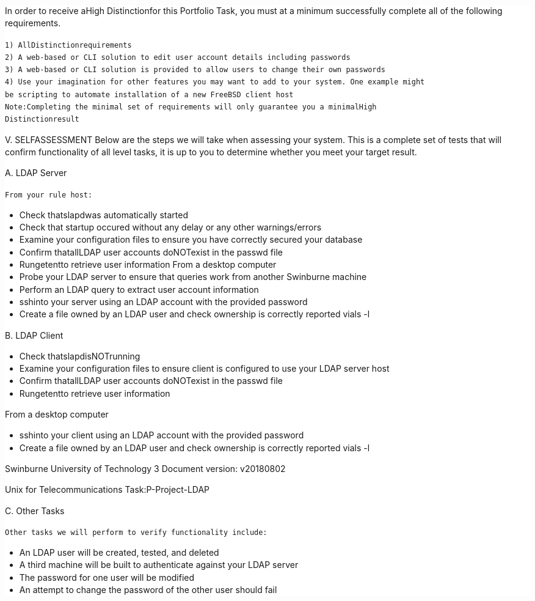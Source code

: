 In order to receive aHigh Distinctionfor this Portfolio Task, you must at a minimum successfully
complete all of the following requirements.

```
1) AllDistinctionrequirements
2) A web-based or CLI solution to edit user account details including passwords
3) A web-based or CLI solution is provided to allow users to change their own passwords
4) Use your imagination for other features you may want to add to your system. One example might
be scripting to automate installation of a new FreeBSD client host
Note:Completing the minimal set of requirements will only guarantee you a minimalHigh
Distinctionresult
```
V. SELFASSESSMENT
Below are the steps we will take when assessing your system. This is a complete set of tests that
will confirm functionality of all level tasks, it is up to you to determine whether you meet your target
result.

A. LDAP Server

```
From your rule host:
```
- Check thatslapdwas automatically started
- Check that startup occured without any delay or any other warnings/errors
- Examine your configuration files to ensure you have correctly secured your database
- Confirm thatallLDAP user accounts doNOTexist in the passwd file
- Rungetentto retrieve user information
From a desktop computer
- Probe your LDAP server to ensure that queries work from another Swinburne machine
- Perform an LDAP query to extract user account information
- sshinto your server using an LDAP account with the provided password
- Create a file owned by an LDAP user and check ownership is correctly reported vials -l

B. LDAP Client

- Check thatslapdisNOTrunning
- Examine your configuration files to ensure client is configured to use your LDAP server host
- Confirm thatallLDAP user accounts doNOTexist in the passwd file
- Rungetentto retrieve user information

From a desktop computer

- sshinto your client using an LDAP account with the provided password
- Create a file owned by an LDAP user and check ownership is correctly reported vials -l

Swinburne University of Technology 3 Document version: v20180802


Unix for Telecommunications Task:P-Project-LDAP

C. Other Tasks

```
Other tasks we will perform to verify functionality include:
```
- An LDAP user will be created, tested, and deleted
- A third machine will be built to authenticate against your LDAP server
- The password for one user will be modified
- An attempt to change the password of the other user should fail
